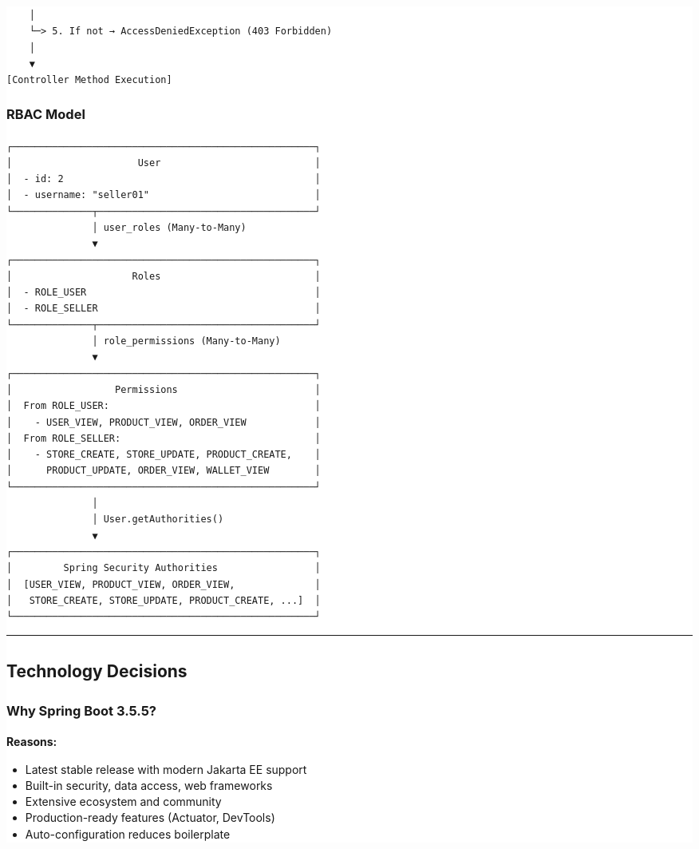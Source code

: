 ```
    │
    └─> 5. If not → AccessDeniedException (403 Forbidden)
    │
    ▼
[Controller Method Execution]
```

### RBAC Model

```
┌─────────────────────────────────────────────────────┐
│                      User                           │
│  - id: 2                                            │
│  - username: "seller01"                             │
└──────────────┬──────────────────────────────────────┘
               │ user_roles (Many-to-Many)
               ▼
┌─────────────────────────────────────────────────────┐
│                     Roles                           │
│  - ROLE_USER                                        │
│  - ROLE_SELLER                                      │
└──────────────┬──────────────────────────────────────┘
               │ role_permissions (Many-to-Many)
               ▼
┌─────────────────────────────────────────────────────┐
│                  Permissions                        │
│  From ROLE_USER:                                    │
│    - USER_VIEW, PRODUCT_VIEW, ORDER_VIEW            │
│  From ROLE_SELLER:                                  │
│    - STORE_CREATE, STORE_UPDATE, PRODUCT_CREATE,    │
│      PRODUCT_UPDATE, ORDER_VIEW, WALLET_VIEW        │
└─────────────────────────────────────────────────────┘
               │
               │ User.getAuthorities()
               ▼
┌─────────────────────────────────────────────────────┐
│         Spring Security Authorities                 │
│  [USER_VIEW, PRODUCT_VIEW, ORDER_VIEW,              │
│   STORE_CREATE, STORE_UPDATE, PRODUCT_CREATE, ...]  │
└─────────────────────────────────────────────────────┘
```

---

## Technology Decisions

### Why Spring Boot 3.5.5?

**Reasons:**
- Latest stable release with modern Jakarta EE support
- Built-in security, data access, web frameworks
- Extensive ecosystem and community
- Production-ready features (Actuator, DevTools)
- Auto-configuration reduces boilerplate
